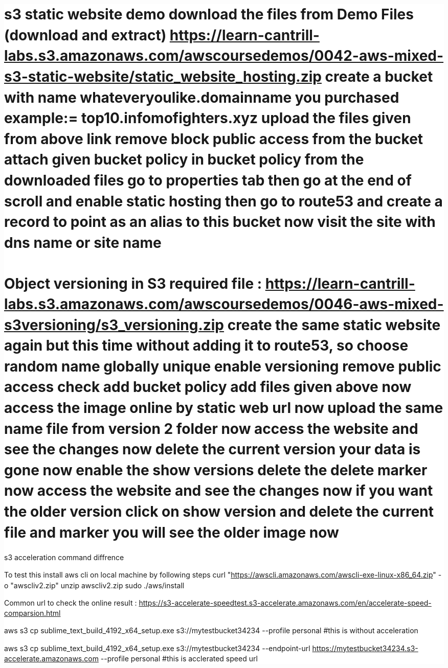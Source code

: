 s3 static website demo
download the files from 
Demo Files (download and extract) https://learn-cantrill-labs.s3.amazonaws.com/awscoursedemos/0042-aws-mixed-s3-static-website/static_website_hosting.zip
create a bucket with name whateveryoulike.domainname you purchased example:= top10.infomofighters.xyz
upload the files given from above link
remove block public access from the bucket
attach given bucket policy in bucket policy from the downloaded files
go to properties tab then go at the end of scroll and enable static hosting
then go to route53 and create a record to point as an alias to this bucket
now visit the site with dns name or site name
==============================================================================================================================================================

Object versioning in S3
required file : https://learn-cantrill-labs.s3.amazonaws.com/awscoursedemos/0046-aws-mixed-s3versioning/s3_versioning.zip
create the same static website again but this time without adding it to route53, so choose random name globally unique
enable versioning
remove public access check
add bucket policy
add files given above
now access the image online by static web url
now upload the same name file from version 2 folder
now access the website and see the changes
now delete the current version
your data is gone
now enable the show versions
delete the delete marker
now access the website and see the changes
now if you want the older version
click on show version and delete the current file and marker
you will see the older image now
==============================================================================================================================================================

s3 acceleration command diffrence

To test this install aws cli on local machine by following steps
curl "https://awscli.amazonaws.com/awscli-exe-linux-x86_64.zip" -o "awscliv2.zip"
unzip awscliv2.zip
sudo ./aws/install

Common url to check the online result : https://s3-accelerate-speedtest.s3-accelerate.amazonaws.com/en/accelerate-speed-comparsion.html

aws s3 cp sublime_text_build_4192_x64_setup.exe s3://mytestbucket34234 --profile personal  #this is without acceleration

aws s3 cp sublime_text_build_4192_x64_setup.exe s3://mytestbucket34234 --endpoint-url https://mytestbucket34234.s3-accelerate.amazonaws.com --profile personal  #this is acclerated speed url

